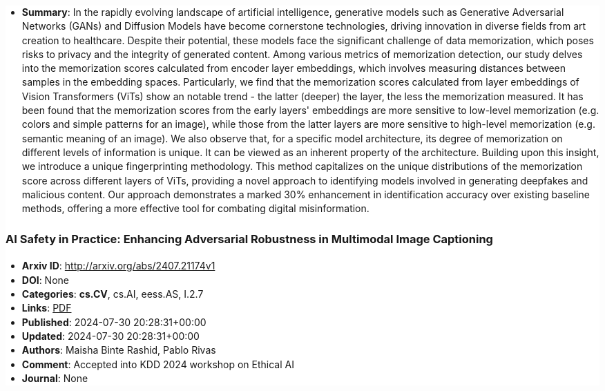 - **Summary**: In the rapidly evolving landscape of artificial intelligence, generative models such as Generative Adversarial Networks (GANs) and Diffusion Models have become cornerstone technologies, driving innovation in diverse fields from art creation to healthcare. Despite their potential, these models face the significant challenge of data memorization, which poses risks to privacy and the integrity of generated content. Among various metrics of memorization detection, our study delves into the memorization scores calculated from encoder layer embeddings, which involves measuring distances between samples in the embedding spaces. Particularly, we find that the memorization scores calculated from layer embeddings of Vision Transformers (ViTs) show an notable trend - the latter (deeper) the layer, the less the memorization measured. It has been found that the memorization scores from the early layers' embeddings are more sensitive to low-level memorization (e.g. colors and simple patterns for an image), while those from the latter layers are more sensitive to high-level memorization (e.g. semantic meaning of an image). We also observe that, for a specific model architecture, its degree of memorization on different levels of information is unique. It can be viewed as an inherent property of the architecture. Building upon this insight, we introduce a unique fingerprinting methodology. This method capitalizes on the unique distributions of the memorization score across different layers of ViTs, providing a novel approach to identifying models involved in generating deepfakes and malicious content. Our approach demonstrates a marked 30% enhancement in identification accuracy over existing baseline methods, offering a more effective tool for combating digital misinformation.



### AI Safety in Practice: Enhancing Adversarial Robustness in Multimodal Image Captioning
- **Arxiv ID**: http://arxiv.org/abs/2407.21174v1
- **DOI**: None
- **Categories**: **cs.CV**, cs.AI, eess.AS, I.2.7
- **Links**: [PDF](http://arxiv.org/pdf/2407.21174v1)
- **Published**: 2024-07-30 20:28:31+00:00
- **Updated**: 2024-07-30 20:28:31+00:00
- **Authors**: Maisha Binte Rashid, Pablo Rivas
- **Comment**: Accepted into KDD 2024 workshop on Ethical AI
- **Journal**: None

